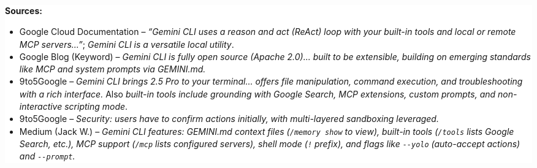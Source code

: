 **Sources:**

* Google Cloud Documentation – *“Gemini CLI uses a reason and act (ReAct) loop with your built-in tools and local or remote MCP servers...”*; *Gemini CLI is a versatile local utility*.
* Google Blog (Keyword) – *Gemini CLI is fully open source (Apache 2.0)... built to be extensible, building on emerging standards like MCP and system prompts via GEMINI.md.*
* 9to5Google – *Gemini CLI brings 2.5 Pro to your terminal... offers file manipulation, command execution, and troubleshooting with a rich interface.* Also *built-in tools include grounding with Google Search, MCP extensions, custom prompts, and non-interactive scripting mode*.
* 9to5Google – *Security: users have to confirm actions initially, with multi-layered sandboxing leveraged.*
* Medium (Jack W.) – *Gemini CLI features: GEMINI.md context files (`/memory show` to view), built-in tools (`/tools` lists Google Search, etc.), MCP support (`/mcp` lists configured servers), shell mode (`!` prefix), and flags like `--yolo` (auto-accept actions) and `--prompt`.*
